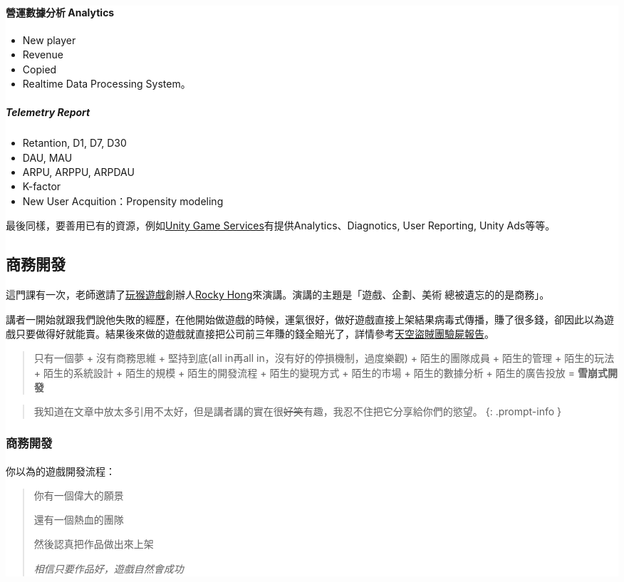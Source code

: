 #### 營運數據分析 Analytics

- New player
- Revenue
- Copied
- Realtime Data Processing System。

##### Telemetry Report

- Retantion, D1, D7, D30
- DAU, MAU
- ARPU, ARPPU, ARPDAU
- K-factor
- New User Acquition：Propensity modeling

最後同樣，要善用已有的資源，例如[Unity Game Services](https://unity.com/solutions/gaming-services)有提供Analytics、Diagnotics, User Reporting, Unity Ads等等。

## 商務開發

這門課有一次，老師邀請了[玩猴遊戲](https://macaca.games/)創辦人[Rocky Hong](https://www.rockyhong.com/)來演講。演講的主題是「遊戲、企劃、美術 總被遺忘的的是商務」。

講者一開始就跟我們說他失敗的經歷，在他開始做遊戲的時候，運氣很好，做好遊戲直接上架結果病毒式傳播，賺了很多錢，卻因此以為遊戲只要做得好就能賣。結果後來做的遊戲就直接把公司前三年賺的錢全賠光了，詳情參考[天空盜賊團驗屍報告](https://youtu.be/DFRnz0xl6lI?si=VhJeMFTxUVf6FTlw)。

> 只有一個夢 +
沒有商務思維 +
堅持到底(all in再all in，沒有好的停損機制，過度樂觀) +
陌生的團隊成員 +
陌生的管理 +
陌生的玩法 +
陌生的系統設計 +
陌生的規模 +
陌生的開發流程 +
陌生的變現方式 +
陌生的市場 +
陌生的數據分析 +
陌生的廣告投放
= **雪崩式開發**

> 我知道在文章中放太多引用不太好，但是講者講的實在很~~好笑~~有趣，我忍不住把它分享給你們的慾望。
{: .prompt-info }

### 商務開發

你以為的遊戲開發流程：

> 你有一個偉大的願景
> 
> 還有一個熱血的團隊
> 
> 然後認真把作品做出來上架
>
> *相信只要作品好，遊戲自然會成功*
